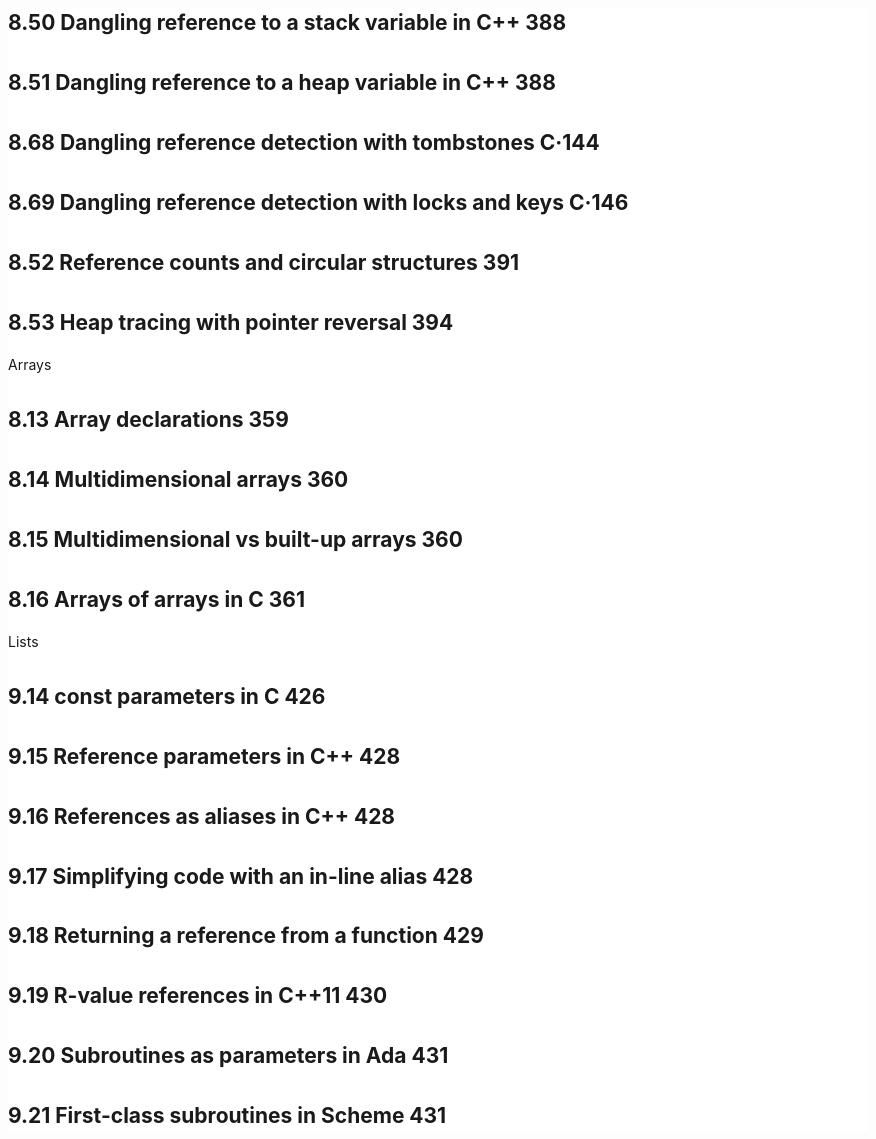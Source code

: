 ## 8.50 Dangling reference to a stack variable in C++ 388

## 8.51 Dangling reference to a heap variable in C++ 388

## 8.68 Dangling reference detection with tombstones C·144

## 8.69 Dangling reference detection with locks and keys C·146

## 8.52 Reference counts and circular structures 391

## 8.53 Heap tracing with pointer reversal 394

Arrays

## 8.13 Array declarations 359

## 8.14 Multidimensional arrays 360

## 8.15 Multidimensional vs built-up arrays 360

## 8.16 Arrays of arrays in C 361

Lists

## 9.14 const parameters in C 426

## 9.15 Reference parameters in C++ 428

## 9.16 References as aliases in C++ 428

## 9.17 Simplifying code with an in-line alias 428

## 9.18 Returning a reference from a function 429

## 9.19 R-value references in C++11 430

## 9.20 Subroutines as parameters in Ada 431

## 9.21 First-class subroutines in Scheme 431
